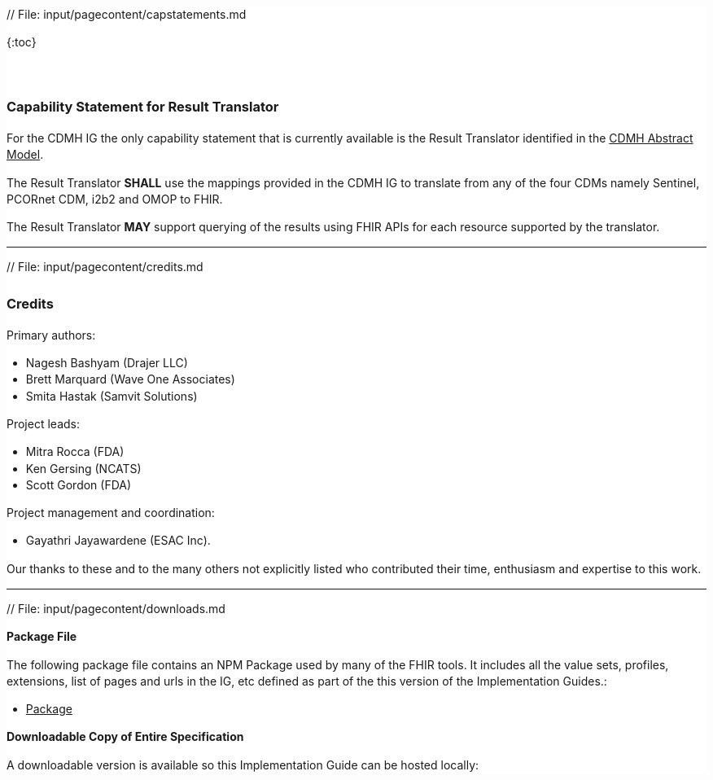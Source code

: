 // File: input/pagecontent/capstatements.md



{:toc}


<br />

### Capability Statement for Result Translator

For the CDMH IG the only capability statement that is currently available is the Result Translator identified in the [CDMH Abstract Model](cdmh-overview.html).

The Result Translator **SHALL** use the mappings provided in the CDMH IG to translate from any of the four CDMs namely Sentinel, PCORnet CDM, i2b2 and OMOP to FHIR.

The Result Translator **MAY** support querying of the results using FHIR APIs for each resource supported by the translator.
 


---

// File: input/pagecontent/credits.md

### Credits
Primary authors:

* Nagesh Bashyam (Drajer LLC)
* Brett Marquard (Wave One Associates)
* Smita Hastak (Samvit Solutions)

Project leads:

* Mitra Rocca (FDA)
* Ken Gersing (NCATS)
* Scott Gordon (FDA)

Project management and coordination:

* Gayathri Jayawardene (ESAC Inc).


Our thanks to these and to the many others not explicitly listed who contributed their time, enthusiasm and expertise to this work.

---

// File: input/pagecontent/downloads.md

**Package File**

The following package file contains an NPM Package used by many of the FHIR tools.  It includes all the value sets, profiles, extensions, list of pages and urls in the IG, etc defined as part of the this version of the Implementation Guides.:

- [Package](package.tgz)

**Downloadable Copy of Entire Specification**

A downloadable version is available so this Implementation Guide can be hosted locally:
